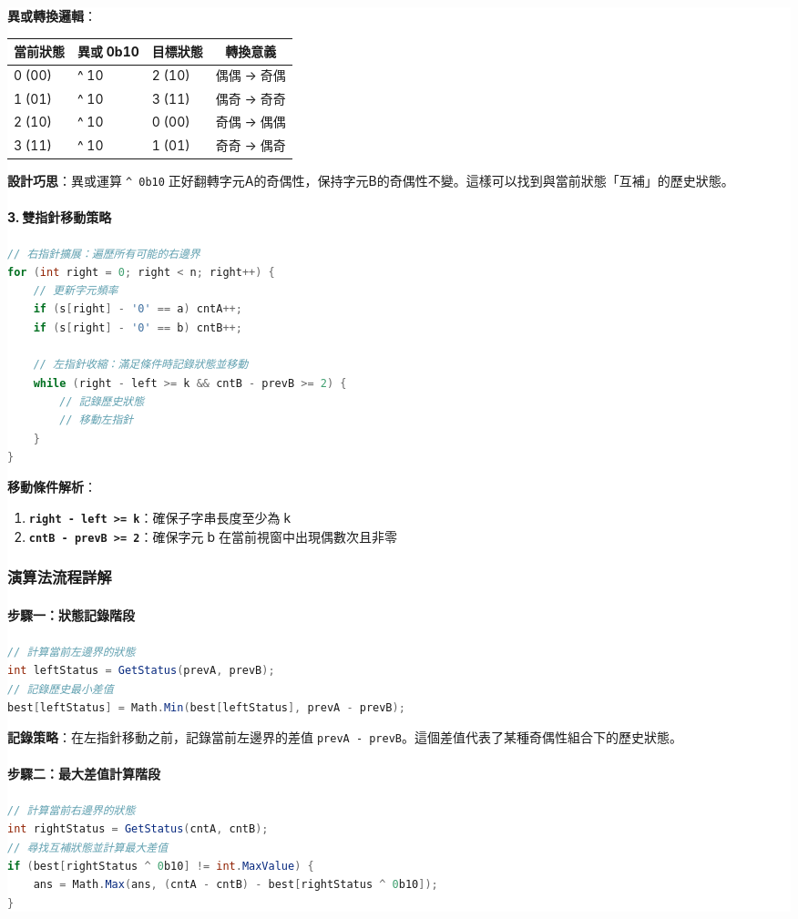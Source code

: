 **異或轉換邏輯**：

| 當前狀態 | 異或 0b10 | 目標狀態 | 轉換意義 |
|---------|----------|---------|----------|
| 0 (00) | ^ 10 | 2 (10) | 偶偶 → 奇偶 |
| 1 (01) | ^ 10 | 3 (11) | 偶奇 → 奇奇 |
| 2 (10) | ^ 10 | 0 (00) | 奇偶 → 偶偶 |
| 3 (11) | ^ 10 | 1 (01) | 奇奇 → 偶奇 |

**設計巧思**：異或運算 `^ 0b10` 正好翻轉字元A的奇偶性，保持字元B的奇偶性不變。這樣可以找到與當前狀態「互補」的歷史狀態。

#### 3. 雙指針移動策略

```csharp
// 右指針擴展：遍歷所有可能的右邊界
for (int right = 0; right < n; right++) {
    // 更新字元頻率
    if (s[right] - '0' == a) cntA++;
    if (s[right] - '0' == b) cntB++;
    
    // 左指針收縮：滿足條件時記錄狀態並移動
    while (right - left >= k && cntB - prevB >= 2) {
        // 記錄歷史狀態
        // 移動左指針
    }
}
```

**移動條件解析**：

1. **`right - left >= k`**：確保子字串長度至少為 k
2. **`cntB - prevB >= 2`**：確保字元 b 在當前視窗中出現偶數次且非零

### 演算法流程詳解

#### 步驟一：狀態記錄階段

```csharp
// 計算當前左邊界的狀態
int leftStatus = GetStatus(prevA, prevB);
// 記錄歷史最小差值
best[leftStatus] = Math.Min(best[leftStatus], prevA - prevB);
```

**記錄策略**：在左指針移動之前，記錄當前左邊界的差值 `prevA - prevB`。這個差值代表了某種奇偶性組合下的歷史狀態。

#### 步驟二：最大差值計算階段

```csharp
// 計算當前右邊界的狀態
int rightStatus = GetStatus(cntA, cntB);
// 尋找互補狀態並計算最大差值
if (best[rightStatus ^ 0b10] != int.MaxValue) {
    ans = Math.Max(ans, (cntA - cntB) - best[rightStatus ^ 0b10]);
}
```
